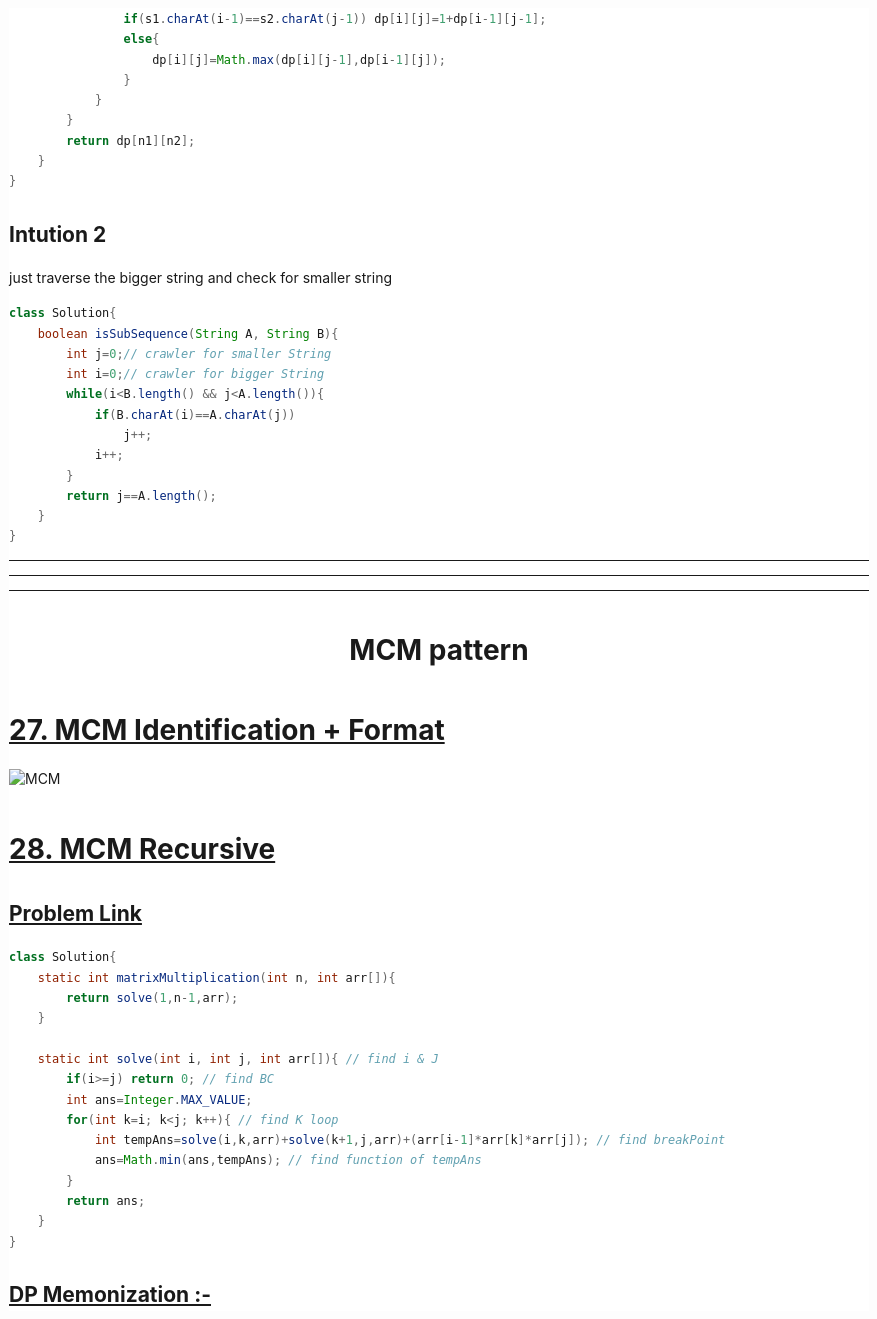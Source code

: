 ```java
                if(s1.charAt(i-1)==s2.charAt(j-1)) dp[i][j]=1+dp[i-1][j-1];
                else{
                    dp[i][j]=Math.max(dp[i][j-1],dp[i-1][j]);
                }
            }
        }
		return dp[n1][n2];
    }
}
```
## Intution 2
just traverse the bigger string and check for smaller string
```java
class Solution{
    boolean isSubSequence(String A, String B){
        int j=0;// crawler for smaller String
        int i=0;// crawler for bigger String
        while(i<B.length() && j<A.length()){
            if(B.charAt(i)==A.charAt(j))
                j++;
            i++;    
        }
        return j==A.length();
    }
}
```
<hr>
<hr>
<hr>

**<h1 align="center">MCM pattern</h1>**

#  [**27. MCM Identification + Format**](https://youtu.be/D7AFvtnDeMU)
![MCM](https://user-images.githubusercontent.com/71629248/130344310-06937db0-1d7f-404b-bdad-fc0e83af3d2e.png)
#  [**28. MCM Recursive**](https://youtu.be/kMK148J9qEE)
## [**Problem Link**](https://practice.geeksforgeeks.org/problems/matrix-chain-multiplication0303/1#)
```java
class Solution{
    static int matrixMultiplication(int n, int arr[]){
        return solve(1,n-1,arr);
    }
    
    static int solve(int i, int j, int arr[]){ // find i & J
        if(i>=j) return 0; // find BC
        int ans=Integer.MAX_VALUE;
        for(int k=i; k<j; k++){ // find K loop
            int tempAns=solve(i,k,arr)+solve(k+1,j,arr)+(arr[i-1]*arr[k]*arr[j]); // find breakPoint
            ans=Math.min(ans,tempAns); // find function of tempAns
        }
        return ans;
    }
}
```
## [**DP Memonization :-**](https://youtu.be/9uUVFNOT3_Y)
```java
```